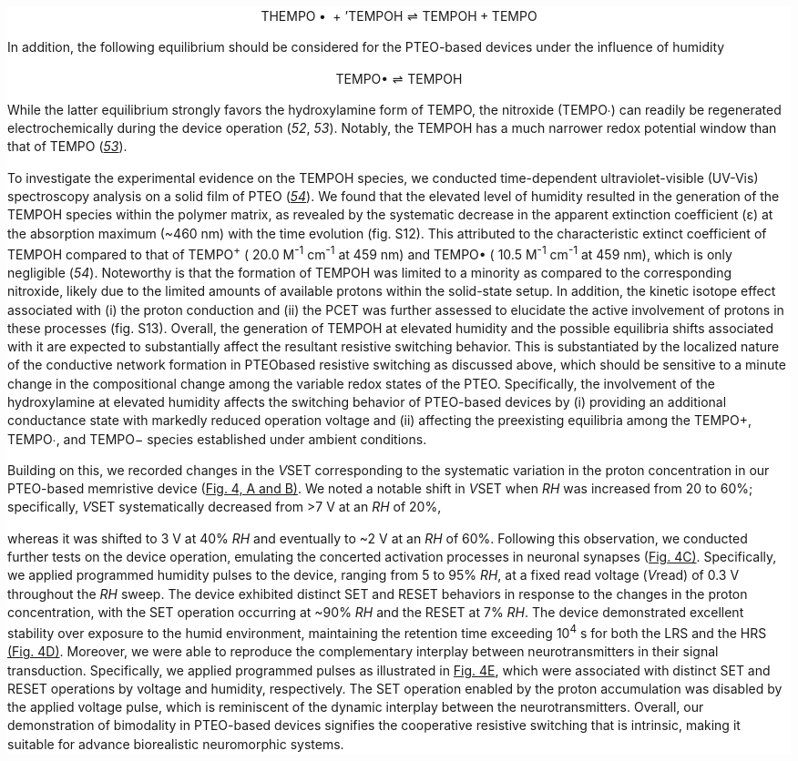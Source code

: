 <span id="page-5-1"></span>
$$\text{THEMPO} \bullet \text{ + 'TEMPOH} \rightleftharpoons \text{TEMPOH} + \text{TEMPO} \tag{1}$$

<span id="page-5-3"></span><span id="page-5-2"></span>In addition, the following equilibrium should be considered for the PTEO-based devices under the influence of humidity

$$\text{TEMPO} \bullet \rightleftharpoons \text{TEMPOH} \tag{2}$$

<span id="page-5-4"></span>While the latter equilibrium strongly favors the hydroxylamine form of TEMPO, the nitroxide (TEMPO∙) can readily be regenerated electrochemically during the device operation (*52*, *53*). Notably, the TEMPOH has a much narrower redox potential window than that of TEMPO (*[53](#page-9-30)*).

<span id="page-5-6"></span>To investigate the experimental evidence on the TEMPOH species, we conducted time-dependent ultraviolet-visible (UV-Vis) spectroscopy analysis on a solid film of PTEO (*[54](#page-9-31)*). We found that the elevated level of humidity resulted in the generation of the TEMPOH species within the polymer matrix, as revealed by the systematic decrease in the apparent extinction coefficient (ε) at the absorption maximum (~460 nm) with the time evolution (fig. S12). This attributed to the characteristic extinct coefficient of TEMPOH compared to that of TEMPO<sup>+</sup> ( $20.0$  M<sup>-1</sup> cm<sup>-1</sup> at 459 nm) and TEMPO• ( $10.5$  M<sup>-1</sup> cm<sup>-1</sup> at 459 nm), which is only negligible (*54*). Noteworthy is that the formation of TEMPOH was limited to a minority as compared to the corresponding nitroxide, likely due to the limited amounts of available protons within the solid-state setup. In addition, the kinetic isotope effect associated with (i) the proton conduction and (ii) the PCET was further assessed to elucidate the active involvement of protons in these processes (fig. S13). Overall, the generation of TEMPOH at elevated humidity and the possible equilibria shifts associated with it are expected to substantially affect the resultant resistive switching behavior. This is substantiated by the localized nature of the conductive network formation in PTEObased resistive switching as discussed above, which should be sensitive to a minute change in the compositional change among the variable redox states of the PTEO. Specifically, the involvement of the hydroxylamine at elevated humidity affects the switching behavior of PTEO-based devices by (i) providing an additional conductance state with markedly reduced operation voltage and (ii) affecting the preexisting equilibria among the TEMPO+, TEMPO∙, and TEMPO− species established under ambient conditions.

Building on this, we recorded changes in the *V*SET corresponding to the systematic variation in the proton concentration in our PTEO-based memristive device ([Fig. 4, A and B\)](#page-6-0). We noted a notable shift in *V*SET when *RH* was increased from 20 to 60%; specifically, *V*SET systematically decreased from >7 V at an *RH* of 20%,

whereas it was shifted to 3 V at 40% *RH* and eventually to ~2 V at an *RH* of 60%. Following this observation, we conducted further tests on the device operation, emulating the concerted activation processes in neuronal synapses ([Fig. 4C\)](#page-6-0). Specifically, we applied programmed humidity pulses to the device, ranging from 5 to 95% *RH*, at a fixed read voltage (*V*read) of 0.3 V throughout the *RH* sweep. The device exhibited distinct SET and RESET behaviors in response to the changes in the proton concentration, with the SET operation occurring at ~90% *RH* and the RESET at 7% *RH*. The device demonstrated excellent stability over exposure to the humid environment, maintaining the retention time exceeding 10<sup>4</sup> s for both the LRS and the HRS [\(Fig. 4D\)](#page-6-0). Moreover, we were able to reproduce the complementary interplay between neurotransmitters in their signal transduction. Specifically, we applied programmed pulses as illustrated in [Fig. 4E](#page-6-0), which were associated with distinct SET and RESET operations by voltage and humidity, respectively. The SET operation enabled by the proton accumulation was disabled by the applied voltage pulse, which is reminiscent of the dynamic interplay between the neurotransmitters. Overall, our demonstration of bimodality in PTEO-based devices signifies the cooperative resistive switching that is intrinsic, making it suitable for advance biorealistic neuromorphic systems.

